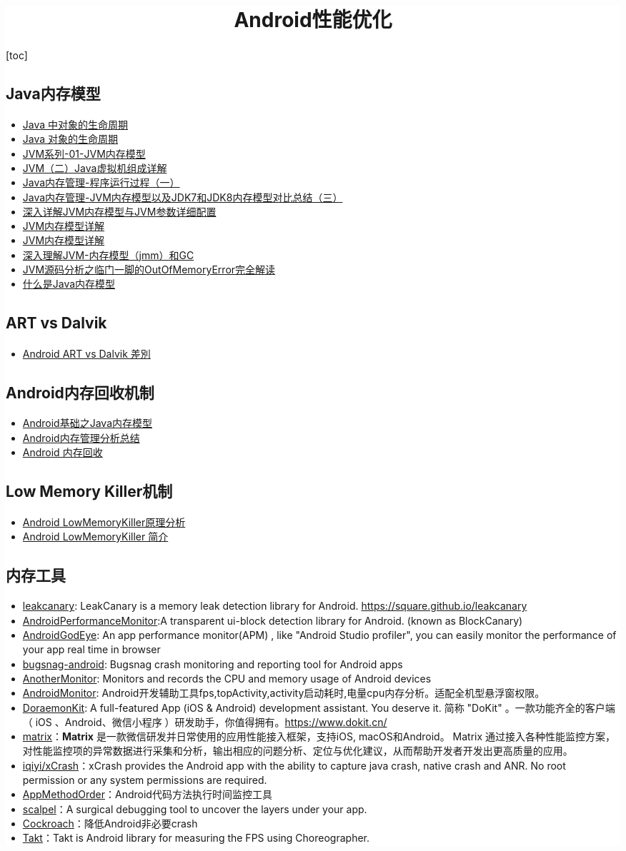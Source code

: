 <h1 align="center">Android性能优化</h1>

[toc]

## Java内存模型

* [Java 中对象的生命周期](https://juejin.im/post/6844903817897574407)
* [Java 对象的生命周期](https://blog.csdn.net/sodino/article/details/38387049)
* [JVM系列-01-JVM内存模型](https://www.jianshu.com/p/eab3a814010b)
* [JVM（二）Java虚拟机组成详解](https://segmentfault.com/a/1190000017878834)
* [Java内存管理-程序运行过程（一）](https://segmentfault.com/a/1190000019991674)
* [Java内存管理-JVM内存模型以及JDK7和JDK8内存模型对比总结（三）](https://segmentfault.com/a/1190000020028333)
* [深入详解JVM内存模型与JVM参数详细配置](https://www.cnblogs.com/rinack/p/9888692.html)
* [JVM内存模型详解](https://www.cnblogs.com/KevinStark/p/10925666.html)
* [JVM内存模型详解](https://blog.csdn.net/ocean_fan/article/details/79298076)
* [深入理解JVM-内存模型（jmm）和GC](https://www.jianshu.com/p/76959115d486)
* [JVM源码分析之临门一脚的OutOfMemoryError完全解读](http://lovestblog.cn/blog/2016/08/29/oom/)
* [什么是Java内存模型](https://www.jianshu.com/p/bf158fbb2432)

## ART vs Dalvik

* [Android ART vs Dalvik 差別](https://medium.com/@chloe.thhsu/android-art-vs-dalvik-%E5%B7%AE%E5%88%A5-c69df49f0b31)

## Android内存回收机制

* [Android基础之Java内存模型](https://www.zybuluo.com/TryLoveCatch/note/882064)
* [Android内存管理分析总结](https://www.jianshu.com/p/8b1d9c86fa84)
* [Android 内存回收](https://www.jianshu.com/p/10a78fd67b88)

## Low Memory Killer机制

* [Android LowMemoryKiller原理分析](http://gityuan.com/2016/09/17/android-lowmemorykiller/)
* [Android LowMemoryKiller 简介](https://juejin.im/post/6844903750474137613)

## 内存工具

* [leakcanary](https://github.com/square/leakcanary): LeakCanary is a memory leak detection library for Android. https://square.github.io/leakcanary
* [AndroidPerformanceMonitor](https://github.com/markzhai/AndroidPerformanceMonitor):A transparent ui-block detection library for Android. (known as BlockCanary)
* [AndroidGodEye](https://github.com/Kyson/AndroidGodEye): An app performance monitor(APM) , like "Android Studio profiler", you can easily monitor the performance of your app real time in browser
* [bugsnag-android](https://github.com/bugsnag/bugsnag-android): Bugsnag crash monitoring and reporting tool for Android apps
* [AnotherMonitor](https://github.com/AntonioRedondo/AnotherMonitor): Monitors and records the CPU and memory usage of Android devices
* [AndroidMonitor](https://github.com/jackuhan/AndroidMonitor): Android开发辅助工具fps,topActivity,activity启动耗时,电量cpu内存分析。适配全机型悬浮窗权限。
* [DoraemonKit](https://github.com/didi/DoraemonKit): A full-featured App (iOS & Android) development assistant. You deserve it. 简称 "DoKit" 。一款功能齐全的客户端（ iOS 、Android、微信小程序 ）研发助手，你值得拥有。https://www.dokit.cn/
* [matrix](https://github.com/Tencent/matrix)：**Matrix** 是一款微信研发并日常使用的应用性能接入框架，支持iOS, macOS和Android。 Matrix 通过接入各种性能监控方案，对性能监控项的异常数据进行采集和分析，输出相应的问题分析、定位与优化建议，从而帮助开发者开发出更高质量的应用。
* [iqiyi/xCrash](https://github.com/iqiyi/xCrash)：xCrash provides the Android app with the ability to capture java crash, native crash and ANR. No root permission or any system permissions are required.
* [AppMethodOrder](https://github.com/zjw-swun/AppMethodOrder)：Android代码方法执行时间监控工具
* [scalpel](https://github.com/JakeWharton/scalpel)：A surgical debugging tool to uncover the layers under your app.
* [Cockroach](https://github.com/android-notes/Cockroach)：降低Android非必要crash
* [Takt](https://github.com/wasabeef/Takt)：Takt is Android library for measuring the FPS using Choreographer.